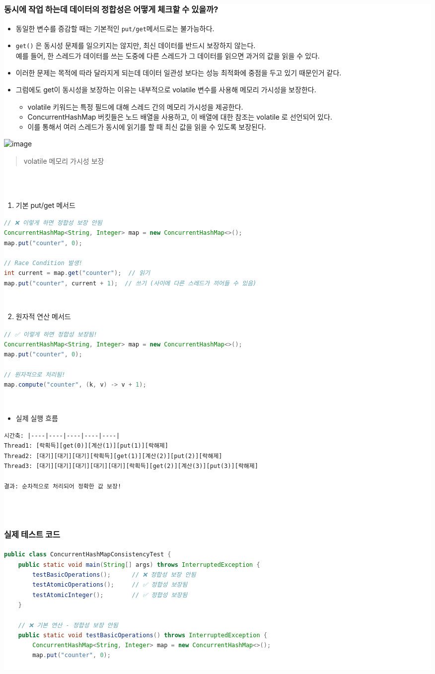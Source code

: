 ### 동시에 작업 하는데 데이터의 정합성은 어떻게 체크할 수 있을까?
- 동일한 변수를 증감할 때는 기본적인 `put/get`메서드로는 불가능하다.

- `get()` 은 동시성 문제를 일으키지는 않지만, 최신 데이터를 반드시 보장하지 않는다.<br>
예를 들어, 한 스레드가 데이터를 쓰는 도중에 다른 스레드가 그 데이터를 읽으면 과거의 값을 읽을 수 있다. 

- 이러한 문제는 목적에 따라 달라지게 되는데 데이터 일관성 보다는 성능 최적화에 중점을 두고 있기 때문인거 같다.

- 그럼에도 get이 동시성을 보장하는 이유는 내부적으로 volatile 변수를 사용해 메모리 가시성을 보장한다.
  - volatile 키워드는 특정 필드에 대해 스레드 간의 메모리 가시성을 제공한다.
  - ConcurrentHashMap 버킷들은 노드 배열을 사용하고, 이 배열에 대한 참조는 volatile 로 선언되어 있다.
  - 이를 통해서 여러 스레드가 동시에 읽기를 할 때 최신 값을 읽을 수 있도록 보장된다. 

<img width="439" height="296" alt="image" src="https://github.com/user-attachments/assets/1f98c2ec-b4f1-4bd2-9bfe-4bcaffc626ad" /><br>
> volatile 메모리 가시성 보장
<br>
<br>

1. 기본 put/get 메서드
```java
// ❌ 이렇게 하면 정합성 보장 안됨
ConcurrentHashMap<String, Integer> map = new ConcurrentHashMap<>();
map.put("counter", 0);

// Race Condition 발생!
int current = map.get("counter");  // 읽기
map.put("counter", current + 1);  // 쓰기 (사이에 다른 스레드가 끼어들 수 있음)
```
<br>

2. 원자적 연산 메서드
```java
// ✅ 이렇게 하면 정합성 보장됨!
ConcurrentHashMap<String, Integer> map = new ConcurrentHashMap<>();
map.put("counter", 0);

// 원자적으로 처리됨!
map.compute("counter", (k, v) -> v + 1);
```
<br>

- 실제 실행 흐름
```
시간축: |----|----|----|----|----|
Thread1: [락획득][get(0)][계산(1)][put(1)][락해제]
Thread2: [대기][대기][대기][락획득][get(1)][계산(2)][put(2)][락해제]
Thread3: [대기][대기][대기][대기][대기][락획득][get(2)][계산(3)][put(3)][락해제]

결과: 순차적으로 처리되어 정확한 값 보장!
```
<br>
<br>

### 실제 테스트 코드
```java
public class ConcurrentHashMapConsistencyTest {
    public static void main(String[] args) throws InterruptedException {
        testBasicOperations();      // ❌ 정합성 보장 안됨
        testAtomicOperations();     // ✅ 정합성 보장됨
        testAtomicInteger();        // ✅ 정합성 보장됨
    }
    
    // ❌ 기본 연산 - 정합성 보장 안됨
    public static void testBasicOperations() throws InterruptedException {
        ConcurrentHashMap<String, Integer> map = new ConcurrentHashMap<>();
        map.put("counter", 0);
        
```